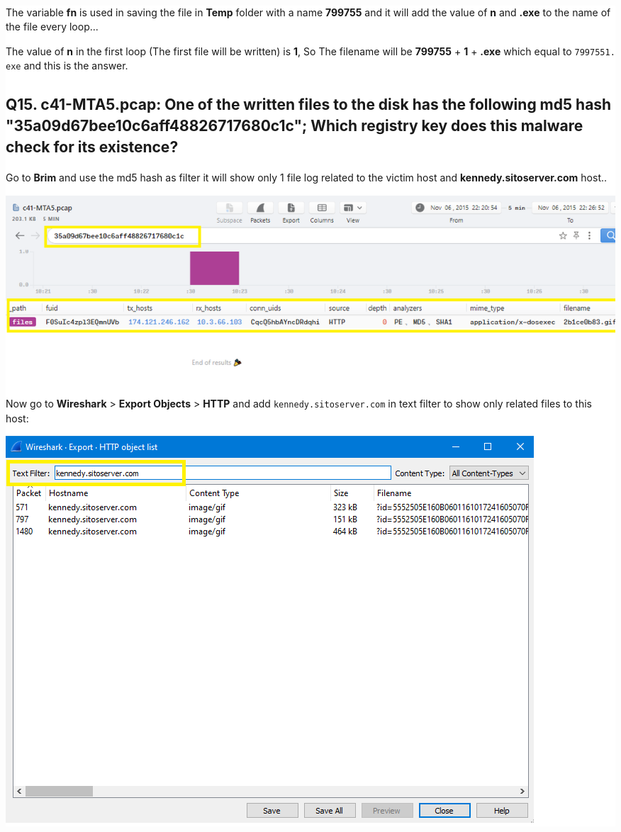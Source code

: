 The variable **fn** is used in saving the file in **Temp** folder with a name **799755** and it will add the value of **n** and **.exe** to the name of the file every loop...

The value of **n** in the first loop (The first file will be written) is **1**, So The filename will be **799755** + **1** + **.exe** which equal to `7997551.exe` and this is the answer.

## Q15. c41-MTA5.pcap: One of the written files to the disk has the following md5 hash "35a09d67bee10c6aff48826717680c1c"; Which registry key does this malware check for its existence?

Go to **Brim** and use the md5 hash as filter it will show only 1 file log related to the victim host and **kennedy.sitoserver.com** host..

![](/assets/img/uploads/malware_traffic__analysis/mta5/32.png)

Now go to **Wireshark** > **Export Objects** > **HTTP** and add `kennedy.sitoserver.com` in text filter to show only related files to this host:

![](/assets/img/uploads/malware_traffic__analysis/mta5/33.png)

